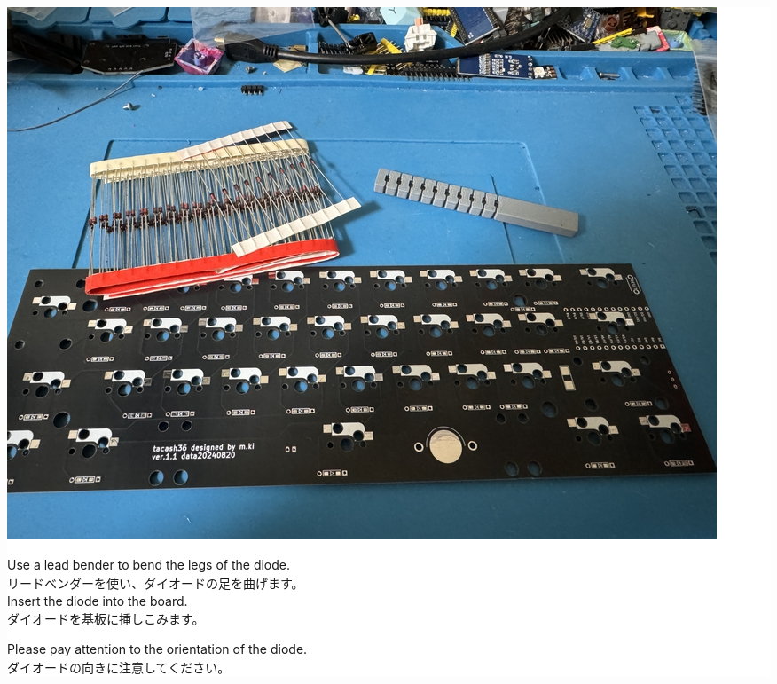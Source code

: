 ![](img/img00004.jpg)





Use a lead bender to bend the legs of the diode.
<br>
リードベンダーを使い、ダイオードの足を曲げます。
<br>
Insert the diode into the board.
<br>
ダイオードを基板に挿しこみます。
<br>

Please pay attention to the orientation of the diode.
<br>
ダイオードの向きに注意してください。
<br>
